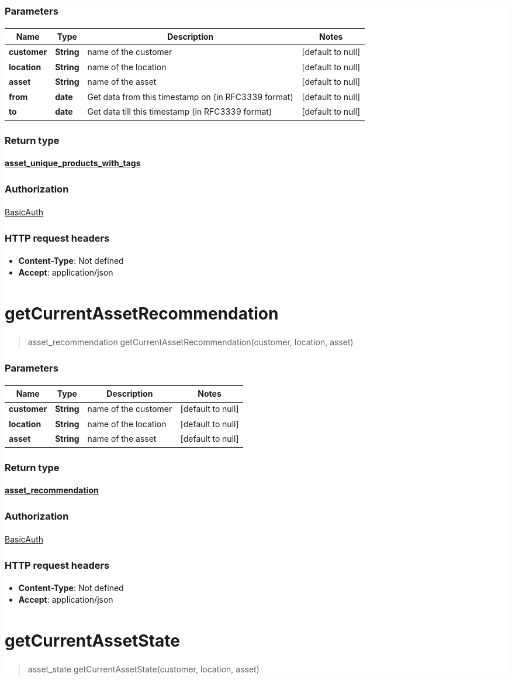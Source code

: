 

### Parameters

Name | Type | Description  | Notes
------------- | ------------- | ------------- | -------------
 **customer** | **String**| name of the customer | [default to null]
 **location** | **String**| name of the location | [default to null]
 **asset** | **String**| name of the asset | [default to null]
 **from** | **date**| Get data from this timestamp on (in RFC3339 format) | [default to null]
 **to** | **date**| Get data till this timestamp (in RFC3339 format) | [default to null]

### Return type

[**asset_unique_products_with_tags**](../Models/asset_unique_products_with_tags.md)

### Authorization

[BasicAuth](../README.md#BasicAuth)

### HTTP request headers

- **Content-Type**: Not defined
- **Accept**: application/json

<a name="getCurrentAssetRecommendation"></a>
# **getCurrentAssetRecommendation**
> asset_recommendation getCurrentAssetRecommendation(customer, location, asset)



### Parameters

Name | Type | Description  | Notes
------------- | ------------- | ------------- | -------------
 **customer** | **String**| name of the customer | [default to null]
 **location** | **String**| name of the location | [default to null]
 **asset** | **String**| name of the asset | [default to null]

### Return type

[**asset_recommendation**](../Models/asset_recommendation.md)

### Authorization

[BasicAuth](../README.md#BasicAuth)

### HTTP request headers

- **Content-Type**: Not defined
- **Accept**: application/json

<a name="getCurrentAssetState"></a>
# **getCurrentAssetState**
> asset_state getCurrentAssetState(customer, location, asset)
